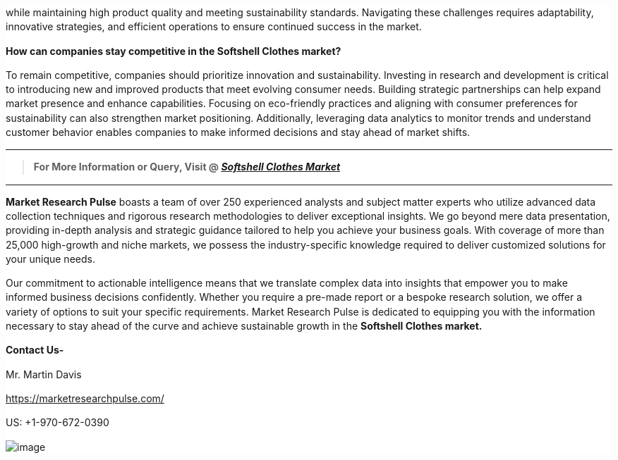 while maintaining high product quality and meeting sustainability standards. Navigating these challenges requires adaptability, innovative strategies, and efficient operations to ensure continued success in the market.</p><p><strong>How can companies stay competitive in the Softshell Clothes market?</strong></p><p>To remain competitive, companies should prioritize innovation and sustainability. Investing in research and development is critical to introducing new and improved products that meet evolving consumer needs. Building strategic partnerships can help expand market presence and enhance capabilities. Focusing on eco-friendly practices and aligning with consumer preferences for sustainability can also strengthen market positioning. Additionally, leveraging data analytics to monitor trends and understand customer behavior enables companies to make informed decisions and stay ahead of market shifts.</p><hr /><blockquote><p><strong>For More Information or Query, Visit @&nbsp;<em><a href="https://marketresearchpulse.com/report/60082/softshell-clothes-market?utm_source=Linkedin&utm_medium=019">Softshell Clothes Market</a></em></strong></p></blockquote><hr /><p><strong>Market Research Pulse</strong> boasts a team of over 250 experienced analysts and subject matter experts who utilize advanced data collection techniques and rigorous research methodologies to deliver exceptional insights. We go beyond mere data presentation, providing in-depth analysis and strategic guidance tailored to help you achieve your business goals. With coverage of more than 25,000 high-growth and niche markets, we possess the industry-specific knowledge required to deliver customized solutions for your unique needs.</p><p>Our commitment to actionable intelligence means that we translate complex data into insights that empower you to make informed business decisions confidently. Whether you require a pre-made report or a bespoke research solution, we offer a variety of options to suit your specific requirements. Market Research Pulse is dedicated to equipping you with the information necessary to stay ahead of the curve and achieve sustainable growth in the <strong>Softshell Clothes market.</strong></p><p><strong>Contact Us-</strong></p><p>Mr. Martin Davis</p><p>https://marketresearchpulse.com/</p><p>US: +1-970-672-0390</p>
![image](https://github.com/user-attachments/assets/c55abe7f-735b-41be-9671-de66c441cf19)
